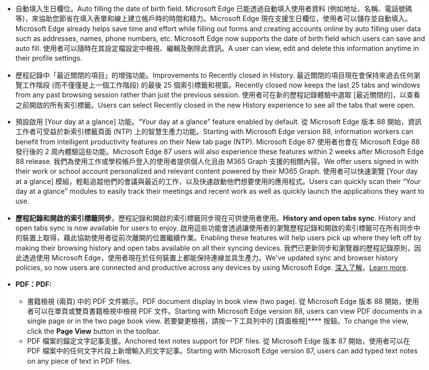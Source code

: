   - <span data-ttu-id="bdc06-180">自動填入生日欄位。</span><span class="sxs-lookup"><span data-stu-id="bdc06-180">Auto filling the date of birth field.</span></span> <span data-ttu-id="bdc06-181">Microsoft Edge 已能透過自動填入使用者資料 (例如地址、名稱、電話號碼等)，來協助您節省在填入表單和線上建立帳戶時的時間和精力。Microsoft Edge 現在支援生日欄位，使用者可以儲存並自動填入。</span><span class="sxs-lookup"><span data-stu-id="bdc06-181">Microsoft Edge already helps save time and effort while filling out forms and creating accounts online by auto filling user data such as addresses, names, phone numbers, etc. Microsoft Edge now supports the date of birth field which users can save and auto fill.</span></span> <span data-ttu-id="bdc06-182">使用者可以隨時在其設定檔設定中檢視、編輯及刪除此資訊。</span><span class="sxs-lookup"><span data-stu-id="bdc06-182">A user can view, edit and delete this information anytime in their profile settings.</span></span>
  - <span data-ttu-id="bdc06-183">歷程記錄中「最近關閉的項目」的增強功能。</span><span class="sxs-lookup"><span data-stu-id="bdc06-183">Improvements to Recently closed in History.</span></span> <span data-ttu-id="bdc06-184">最近關閉的項目現在會保持來過去任何瀏覽工作階段 (而不僅僅是上一個工作階段) 的最後 25 個索引標籤和視窗。</span><span class="sxs-lookup"><span data-stu-id="bdc06-184">Recently closed now keeps the last 25 tabs and windows from any past browsing session rather than just the previous session.</span></span> <span data-ttu-id="bdc06-185">使用者可在新的歷程記錄體驗中選取 [最近關閉的]，以查看之前開啟的所有索引標籤。</span><span class="sxs-lookup"><span data-stu-id="bdc06-185">Users can select Recently closed in the new History experience to see all the tabs that were open.</span></span>
  - <span data-ttu-id="bdc06-186">預設啟用 [Your day at a glance] 功能。</span><span class="sxs-lookup"><span data-stu-id="bdc06-186">“Your day at a glance” feature enabled by default.</span></span> <span data-ttu-id="bdc06-187">從 Microsoft Edge 版本 88 開始，資訊工作者可受益於新索引標籤頁面 (NTP) 上的智慧生產力功能。</span><span class="sxs-lookup"><span data-stu-id="bdc06-187">Starting with Microsoft Edge version 88, information workers can benefit from intelligent productivity features on their New tab page (NTP).</span></span> <span data-ttu-id="bdc06-188">Microsoft Edge 87 使用者也會在 Microsoft Edge 88 發行後的 2 周內體驗這些功能。</span><span class="sxs-lookup"><span data-stu-id="bdc06-188">Microsoft Edge 87 users will also experience these features within 2 weeks after Microsoft Edge 88 release.</span></span> <span data-ttu-id="bdc06-189">我們為使用工作或學校帳戶登入的使用者提供個人化且由 M365 Graph 支援的相關內容。</span><span class="sxs-lookup"><span data-stu-id="bdc06-189">We offer users signed in with their work or school account personalized and relevant content powered by their M365 Graph.</span></span> <span data-ttu-id="bdc06-190">使用者可以快速瀏覽 [Your day at a glance] 模組，輕鬆追蹤他們的會議與最近的工作，以及快速啟動他們想要使用的應用程式。</span><span class="sxs-lookup"><span data-stu-id="bdc06-190">Users can quickly scan their “Your day at a glance” modules to easily track their meetings and recent work as well as quickly launch the applications they want to use.</span></span>

- <span data-ttu-id="bdc06-191">**歷程記錄和開啟的索引標籤同步**。歷程記錄和開啟的索引標籤同步現在可供使用者使用。</span><span class="sxs-lookup"><span data-stu-id="bdc06-191">**History and open tabs sync**. History and open tabs sync is now available for users to enjoy.</span></span> <span data-ttu-id="bdc06-192">啟用這些功能會透過讓使用者的瀏覽歷程記錄和開啟的索引標籤可在所有同步中的裝置上取得，藉此協助使用者從前次離開的位置繼續作業。</span><span class="sxs-lookup"><span data-stu-id="bdc06-192">Enabling these features will help users pick up where they left off by making their browsing history and open tabs available on all their syncing devices.</span></span> <span data-ttu-id="bdc06-193">我們已更新同步和瀏覽器的歷程記錄原則，因此透過使用 Microsoft Edge，使用者現在於任何裝置上都能保持連線並具生產力。</span><span class="sxs-lookup"><span data-stu-id="bdc06-193">We've updated sync and browser history policies, so now users are connected and productive across any devices by using Microsoft Edge.</span></span> <span data-ttu-id="bdc06-194">[深入了解](https://blogs.windows.com/windowsexperience/2021/01/21/this-year-lets-resolve-to-make-the-most-of-our-time-online-and-better-protect-ourselves-from-online-threats/)。</span><span class="sxs-lookup"><span data-stu-id="bdc06-194">[Learn more](https://blogs.windows.com/windowsexperience/2021/01/21/this-year-lets-resolve-to-make-the-most-of-our-time-online-and-better-protect-ourselves-from-online-threats/).</span></span>

- **<span data-ttu-id="bdc06-195">PDF：</span><span class="sxs-lookup"><span data-stu-id="bdc06-195">PDF:</span></span>**

  - <span data-ttu-id="bdc06-196">書籍檢視 (兩頁) 中的 PDF 文件顯示。</span><span class="sxs-lookup"><span data-stu-id="bdc06-196">PDF document display in book view (two page).</span></span> <span data-ttu-id="bdc06-197">從 Microsoft Edge 版本 88 開始，使用者可以在單頁或雙頁書籍檢視中檢視 PDF 文件。</span><span class="sxs-lookup"><span data-stu-id="bdc06-197">Starting with Microsoft Edge version 88, users can view PDF documents in a single page or in the two page book view.</span></span> <span data-ttu-id="bdc06-198">若要變更檢視，請按一下工具列中的 [頁面檢視]\*\*\*\* 按鈕。</span><span class="sxs-lookup"><span data-stu-id="bdc06-198">To change the view, click the **Page View** button in the toolbar.</span></span>
  - <span data-ttu-id="bdc06-199">PDF 檔案的錨定文字記事支援。</span><span class="sxs-lookup"><span data-stu-id="bdc06-199">Anchored text notes support for PDF files.</span></span> <span data-ttu-id="bdc06-200">從 Microsoft Edge 版本 87 開始，使用者可以在 PDF 檔案中的任何文字片段上新增輸入的文字記事。</span><span class="sxs-lookup"><span data-stu-id="bdc06-200">Starting with Microsoft Edge version 87, users can add typed text notes on any piece of text in PDF files.</span></span>
